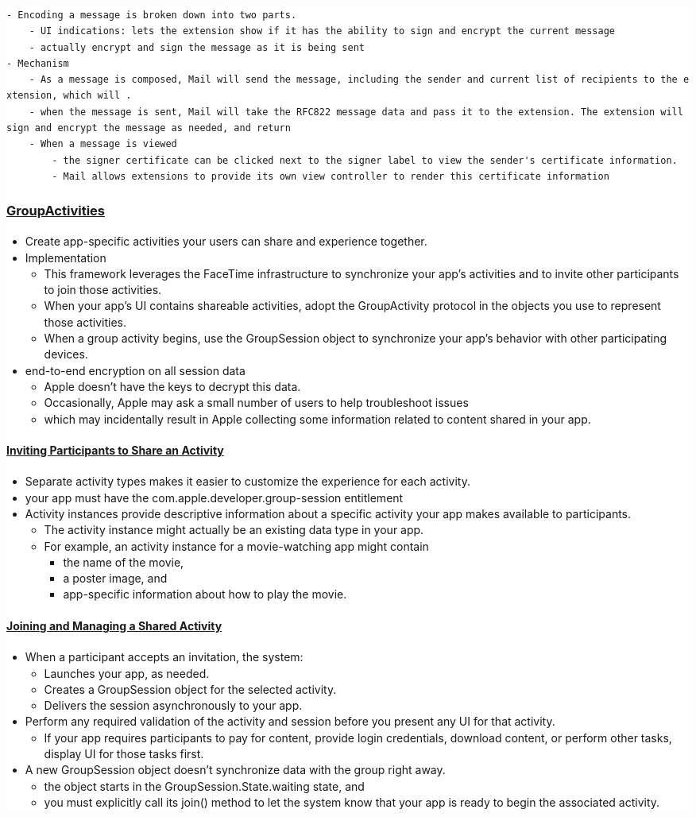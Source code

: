    - Encoding a message is broken down into two parts.
        - UI indications: lets the extension show if it has the ability to sign and encrypt the current message
        - actually encrypt and sign the message as it is being sent
    - Mechanism
        - As a message is composed, Mail will send the message, including the sender and current list of recipients to the extension, which will .
        - when the message is sent, Mail will take the RFC822 message data and pass it to the extension. The extension will sign and encrypt the message as needed, and return
        - When a message is viewed
            - the signer certificate can be clicked next to the signer label to view the sender's certificate information.
            - Mail allows extensions to provide its own view controller to render this certificate information

### [GroupActivities](https://developer.apple.com/documentation/GroupActivities)

- Create app-specific activities your users can share and experience together.
- Implementation
    - This framework leverages the FaceTime infrastructure to synchronize your app’s activities and to invite other participants to join those activities.
    - When your app’s UI contains shareable activities, adopt the GroupActivity protocol in the objects you use to represent those activities.
    - When a group activity begins, use the GroupSession object to synchronize your app’s behavior with other participating devices.
- end-to-end encryption on all session data
    - Apple doesn’t have the keys to decrypt this data.
    - Occasionally, Apple may ask a small number of users to help troubleshoot issues
    - which may incidentally result in Apple collecting some information related to content shared in your app.

#### [Inviting Participants to Share an Activity](https://developer.apple.com/documentation/groupactivities/inviting-participants-to-share-an-activity)

- Separate activity types makes it easier to customize the experience for each activity.
- your app must have the com.apple.developer.group-session entitlement
- Activity instances provide descriptive information about a specific activity your app makes available to participants.
    - The activity instance might actually be an existing data type in your app.
    - For example, an activity instance for a movie-watching app might contain
        - the name of the movie,
        - a poster image, and
        - app-specific information about how to play the movie.

#### [Joining and Managing a Shared Activity](https://developer.apple.com/documentation/groupactivities/joining-your-app-to-a-shared-activity)

- When a participant accepts an invitation, the system:
    - Launches your app, as needed.
    - Creates a GroupSession object for the selected activity.
    - Delivers the session asynchronously to your app.
- Perform any required validation of the activity and session before you present any UI for that activity.
    - If your app requires participants to pay for content, provide login credentials, download content, or perform other tasks, display UI for those tasks first.
- A new GroupSession object doesn’t synchronize data with the group right away.
    - the object starts in the GroupSession.State.waiting state, and
    - you must explicitly call its join() method to let the system know that your app is ready to begin the associated activity.
